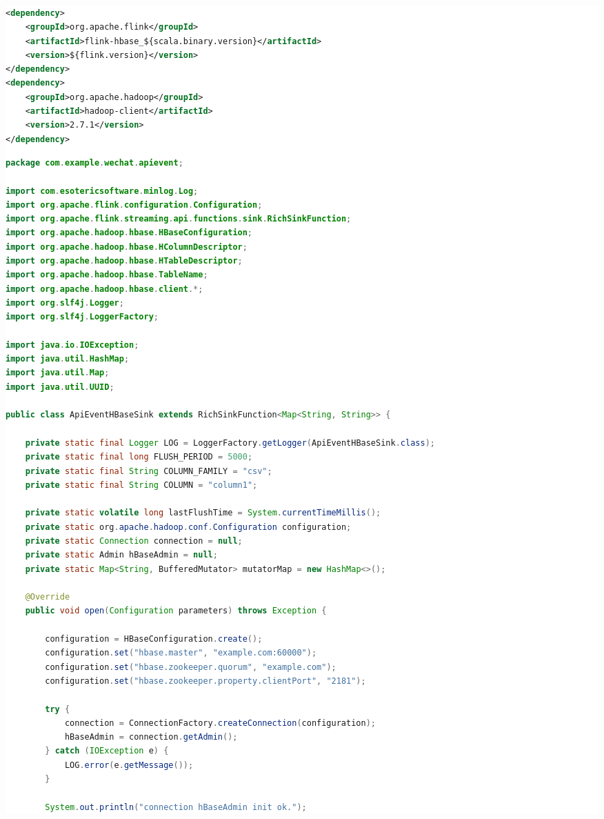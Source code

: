 

```xml
<dependency>
    <groupId>org.apache.flink</groupId>
    <artifactId>flink-hbase_${scala.binary.version}</artifactId>
    <version>${flink.version}</version>
</dependency>
<dependency>
    <groupId>org.apache.hadoop</groupId>
    <artifactId>hadoop-client</artifactId>
    <version>2.7.1</version>
</dependency>
```



```java
package com.example.wechat.apievent;

import com.esotericsoftware.minlog.Log;
import org.apache.flink.configuration.Configuration;
import org.apache.flink.streaming.api.functions.sink.RichSinkFunction;
import org.apache.hadoop.hbase.HBaseConfiguration;
import org.apache.hadoop.hbase.HColumnDescriptor;
import org.apache.hadoop.hbase.HTableDescriptor;
import org.apache.hadoop.hbase.TableName;
import org.apache.hadoop.hbase.client.*;
import org.slf4j.Logger;
import org.slf4j.LoggerFactory;

import java.io.IOException;
import java.util.HashMap;
import java.util.Map;
import java.util.UUID;

public class ApiEventHBaseSink extends RichSinkFunction<Map<String, String>> {

    private static final Logger LOG = LoggerFactory.getLogger(ApiEventHBaseSink.class);
    private static final long FLUSH_PERIOD = 5000;
    private static final String COLUMN_FAMILY = "csv";
    private static final String COLUMN = "column1";

    private static volatile long lastFlushTime = System.currentTimeMillis();
    private static org.apache.hadoop.conf.Configuration configuration;
    private static Connection connection = null;
    private static Admin hBaseAdmin = null;
    private static Map<String, BufferedMutator> mutatorMap = new HashMap<>();

    @Override
    public void open(Configuration parameters) throws Exception {

        configuration = HBaseConfiguration.create();
        configuration.set("hbase.master", "example.com:60000");
        configuration.set("hbase.zookeeper.quorum", "example.com");
        configuration.set("hbase.zookeeper.property.clientPort", "2181");

        try {
            connection = ConnectionFactory.createConnection(configuration);
            hBaseAdmin = connection.getAdmin();
        } catch (IOException e) {
            LOG.error(e.getMessage());
        }

        System.out.println("connection hBaseAdmin init ok.");

```